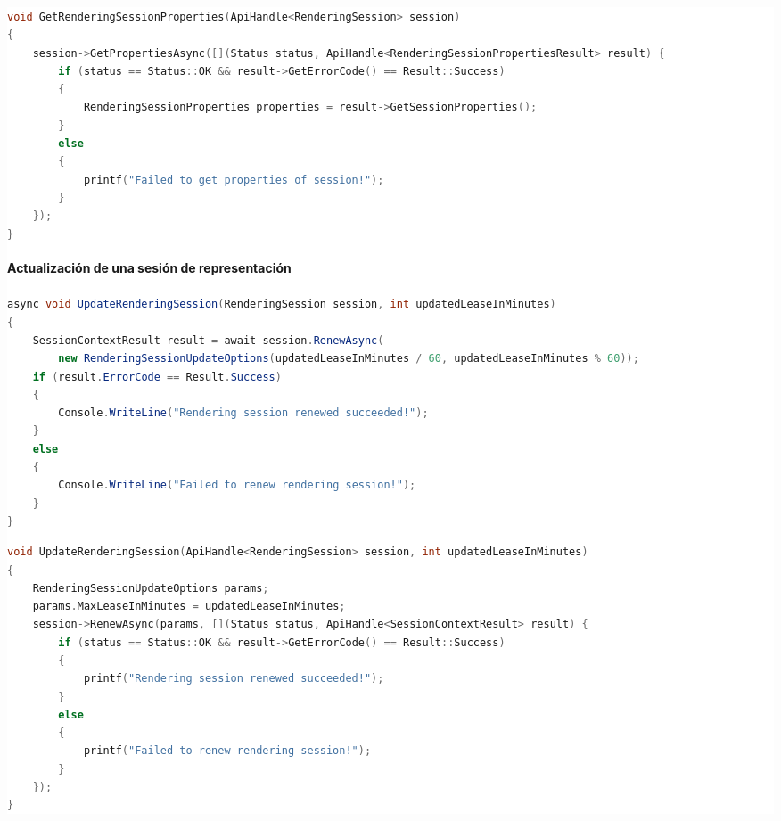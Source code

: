 
```cpp
void GetRenderingSessionProperties(ApiHandle<RenderingSession> session)
{
    session->GetPropertiesAsync([](Status status, ApiHandle<RenderingSessionPropertiesResult> result) {
        if (status == Status::OK && result->GetErrorCode() == Result::Success)
        {
            RenderingSessionProperties properties = result->GetSessionProperties();
        }
        else
        {
            printf("Failed to get properties of session!");
        }
    });
}
```

#### <a name="update-rendering-session"></a>Actualización de una sesión de representación

```cs
async void UpdateRenderingSession(RenderingSession session, int updatedLeaseInMinutes)
{
    SessionContextResult result = await session.RenewAsync(
        new RenderingSessionUpdateOptions(updatedLeaseInMinutes / 60, updatedLeaseInMinutes % 60));
    if (result.ErrorCode == Result.Success)
    {
        Console.WriteLine("Rendering session renewed succeeded!");
    }
    else
    {
        Console.WriteLine("Failed to renew rendering session!");
    }
}
```

```cpp
void UpdateRenderingSession(ApiHandle<RenderingSession> session, int updatedLeaseInMinutes)
{
    RenderingSessionUpdateOptions params;
    params.MaxLeaseInMinutes = updatedLeaseInMinutes;
    session->RenewAsync(params, [](Status status, ApiHandle<SessionContextResult> result) {
        if (status == Status::OK && result->GetErrorCode() == Result::Success)
        {
            printf("Rendering session renewed succeeded!");
        }
        else
        {
            printf("Failed to renew rendering session!");
        }
    });
}
```
